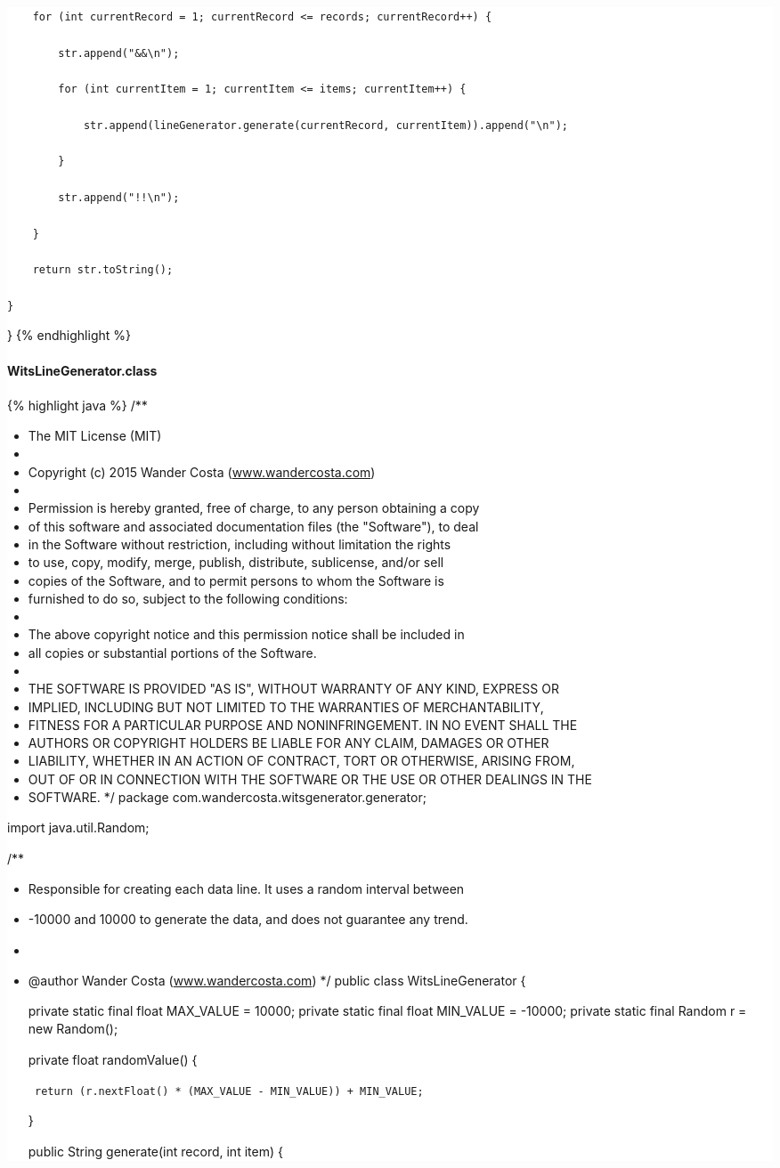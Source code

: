
        for (int currentRecord = 1; currentRecord <= records; currentRecord++) {

            str.append("&&\n");

            for (int currentItem = 1; currentItem <= items; currentItem++) {

                str.append(lineGenerator.generate(currentRecord, currentItem)).append("\n");

            }

            str.append("!!\n");

        }

        return str.toString();

    }

}
{% endhighlight %}

#### WitsLineGenerator.class

{% highlight java %}
/**
 * The MIT License (MIT)
 *
 * Copyright (c) 2015 Wander Costa (www.wandercosta.com)
 *
 * Permission is hereby granted, free of charge, to any person obtaining a copy
 * of this software and associated documentation files (the "Software"), to deal
 * in the Software without restriction, including without limitation the rights
 * to use, copy, modify, merge, publish, distribute, sublicense, and/or sell
 * copies of the Software, and to permit persons to whom the Software is
 * furnished to do so, subject to the following conditions:
 *
 * The above copyright notice and this permission notice shall be included in
 * all copies or substantial portions of the Software.
 *
 * THE SOFTWARE IS PROVIDED "AS IS", WITHOUT WARRANTY OF ANY KIND, EXPRESS OR
 * IMPLIED, INCLUDING BUT NOT LIMITED TO THE WARRANTIES OF MERCHANTABILITY,
 * FITNESS FOR A PARTICULAR PURPOSE AND NONINFRINGEMENT. IN NO EVENT SHALL THE
 * AUTHORS OR COPYRIGHT HOLDERS BE LIABLE FOR ANY CLAIM, DAMAGES OR OTHER
 * LIABILITY, WHETHER IN AN ACTION OF CONTRACT, TORT OR OTHERWISE, ARISING FROM,
 * OUT OF OR IN CONNECTION WITH THE SOFTWARE OR THE USE OR OTHER DEALINGS IN THE
 * SOFTWARE.
 */
package com.wandercosta.witsgenerator.generator;

import java.util.Random;

/**
 * Responsible for creating each data line. It uses a random interval between
 * -10000 and 10000 to generate the data, and does not guarantee any trend.
 *
 * @author Wander Costa (www.wandercosta.com)
 */
public class WitsLineGenerator {

    private static final float MAX_VALUE = 10000;
    private static final float MIN_VALUE = -10000;
    private static final Random r = new Random();

    private float randomValue() {

        return (r.nextFloat() * (MAX_VALUE - MIN_VALUE)) + MIN_VALUE;

    }

    public String generate(int record, int item) {
